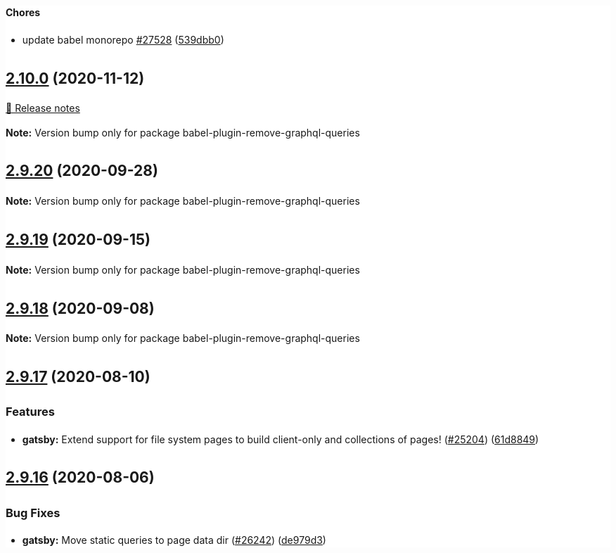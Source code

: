 #### Chores

- update babel monorepo [#27528](https://github.com/gatsbyjs/gatsby/issues/27528) ([539dbb0](https://github.com/gatsbyjs/gatsby/commit/539dbb09166e346a6cee568973d2de3d936e8ef3))

## [2.10.0](https://github.com/gatsbyjs/gatsby/commits/babel-plugin-remove-graphql-queries@2.10.0/packages/babel-plugin-remove-graphql-queries) (2020-11-12)

[🧾 Release notes](https://www.gatsbyjs.com/docs/reference/release-notes/v2.26)

**Note:** Version bump only for package babel-plugin-remove-graphql-queries

<a name="before-release-process"></a>

## [2.9.20](https://github.com/gatsbyjs/gatsby/compare/babel-plugin-remove-graphql-queries@2.9.19...babel-plugin-remove-graphql-queries@2.9.20) (2020-09-28)

**Note:** Version bump only for package babel-plugin-remove-graphql-queries

## [2.9.19](https://github.com/gatsbyjs/gatsby/compare/babel-plugin-remove-graphql-queries@2.9.18...babel-plugin-remove-graphql-queries@2.9.19) (2020-09-15)

**Note:** Version bump only for package babel-plugin-remove-graphql-queries

## [2.9.18](https://github.com/gatsbyjs/gatsby/compare/babel-plugin-remove-graphql-queries@2.9.17...babel-plugin-remove-graphql-queries@2.9.18) (2020-09-08)

**Note:** Version bump only for package babel-plugin-remove-graphql-queries

## [2.9.17](https://github.com/gatsbyjs/gatsby/compare/babel-plugin-remove-graphql-queries@2.9.16...babel-plugin-remove-graphql-queries@2.9.17) (2020-08-10)

### Features

- **gatsby:** Extend support for file system pages to build client-only and collections of pages! ([#25204](https://github.com/gatsbyjs/gatsby/issues/25204)) ([61d8849](https://github.com/gatsbyjs/gatsby/commit/61d8849))

## [2.9.16](https://github.com/gatsbyjs/gatsby/compare/babel-plugin-remove-graphql-queries@2.9.15...babel-plugin-remove-graphql-queries@2.9.16) (2020-08-06)

### Bug Fixes

- **gatsby:** Move static queries to page data dir ([#26242](https://github.com/gatsbyjs/gatsby/issues/26242)) ([de979d3](https://github.com/gatsbyjs/gatsby/commit/de979d3))
